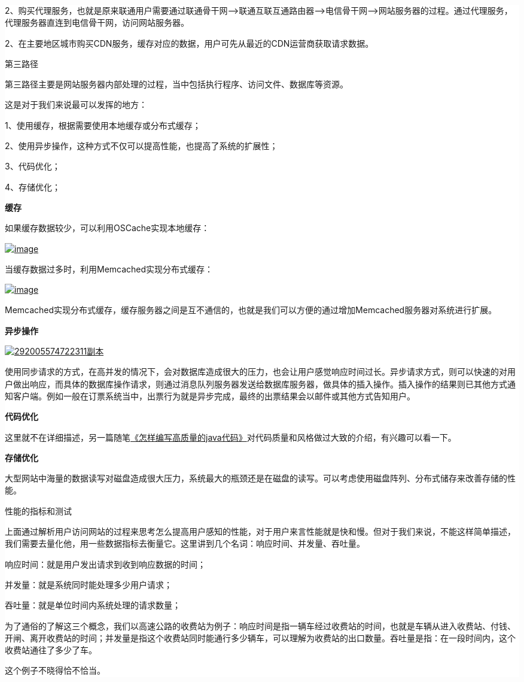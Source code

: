 2、购买代理服务，也就是原来联通用户需要通过联通骨干网——>联通互联互通路由器——>电信骨干网——>网站服务器的过程。通过代理服务，代理服务器直连到电信骨干网，访问网站服务器。

2、在主要地区城市购买CDN服务，缓存对应的数据，用户可先从最近的CDN运营商获取请求数据。

第三路径

第三路径主要是网站服务器内部处理的过程，当中包括执行程序、访问文件、数据库等资源。

这是对于我们来说最可以发挥的地方：

1、使用缓存，根据需要使用本地缓存或分布式缓存；

2、使用异步操作，这种方式不仅可以提高性能，也提高了系统的扩展性；

3、代码优化；

4、存储优化；

**缓存**

如果缓存数据较少，可以利用OSCache实现本地缓存：

[![image](https://images0.cnblogs.com/blog/352511/201409/292005552534667.png)](https://images0.cnblogs.com/blog/352511/201409/292005544724794.png)

当缓存数据过多时，利用Memcached实现分布式缓存：

[![image](https://images0.cnblogs.com/blog/352511/201409/292005563161624.png)](https://images0.cnblogs.com/blog/352511/201409/292005557063037.png)

Memcached实现分布式缓存，缓存服务器之间是互不通信的，也就是我们可以方便的通过增加Memcached服务器对系统进行扩展。

**异步操作**

[![292005574722311副本](https://images0.cnblogs.com/blog/352511/201409/302202494253255.png)](https://images0.cnblogs.com/blog/352511/201409/302202470666867.png)

​    使用同步请求的方式，在高并发的情况下，会对数据库造成很大的压力，也会让用户感觉响应时间过长。异步请求方式，则可以快速的对用户做出响应，而具体的数据库操作请求，则通过消息队列服务器发送给数据库服务器，做具体的插入操作。插入操作的结果则已其他方式通知客户端。例如一般在订票系统当中，出票行为就是异步完成，最终的出票结果会以邮件或其他方式告知用户。

**代码优化**

这里就不在详细描述，另一篇随笔[《怎样编写高质量的java代码》](http://www.cnblogs.com/leefreeman/p/3585032.html)对代码质量和风格做过大致的介绍，有兴趣可以看一下。

**存储优化**

大型网站中海量的数据读写对磁盘造成很大压力，系统最大的瓶颈还是在磁盘的读写。可以考虑使用磁盘阵列、分布式储存来改善存储的性能。

性能的指标和测试

​    上面通过解析用户访问网站的过程来思考怎么提高用户感知的性能，对于用户来言性能就是快和慢。但对于我们来说，不能这样简单描述，我们需要去量化他，用一些数据指标去衡量它。这里讲到几个名词：响应时间、并发量、吞吐量。

响应时间：就是用户发出请求到收到响应数据的时间；

并发量：就是系统同时能处理多少用户请求；

吞吐量：就是单位时间内系统处理的请求数量；

​    为了通俗的了解这三个概念，我们以高速公路的收费站为例子：响应时间是指一辆车经过收费站的时间，也就是车辆从进入收费站、付钱、开闸、离开收费站的时间；并发量是指这个收费站同时能通行多少辆车，可以理解为收费站的出口数量。吞吐量是指：在一段时间内，这个收费站通往了多少了车。

这个例子不晓得恰不恰当。
